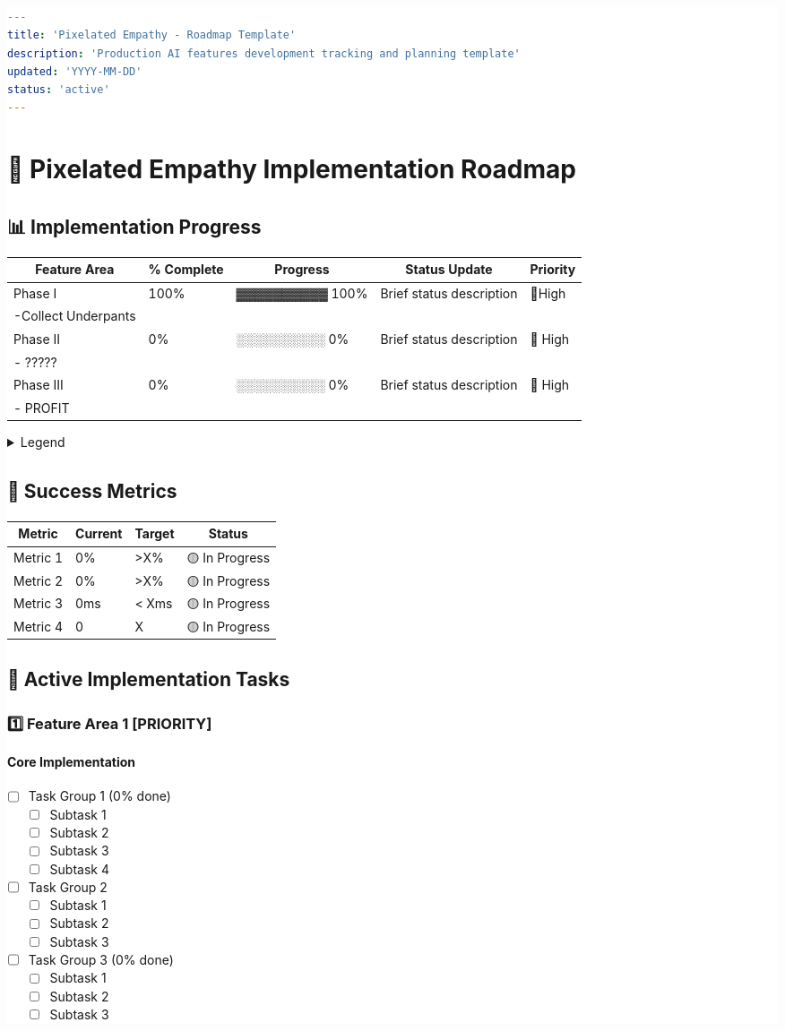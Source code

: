 ```yaml
---
title: 'Pixelated Empathy - Roadmap Template'
description: 'Production AI features development tracking and planning template'
updated: 'YYYY-MM-DD'
status: 'active'
---
```


# 🧠 Pixelated Empathy Implementation Roadmap

## 📊 Implementation Progress

| Feature Area | % Complete | Progress        | Status Update            | Priority |
| ------------ | ---------- | --------------- | ------------------------ | -------- | 
| Phase I            |100%  | ▓▓▓▓▓▓▓▓▓▓ 100% | Brief status description | 🔴High   |
|-Collect Underpants |      |                 |                          |          |
| Phase II           | 0%   | ░░░░░░░░░░ 0%   | Brief status description | 🔴 High  |
|- ?????             |      |                 |                          |          |
| Phase III          | 0%   | ░░░░░░░░░░ 0%   | Brief status description | 🔴 High  |
|- PROFIT            |      |                 |                          |          |

<details><summary>Legend</summary></details>

## 🎯 Success Metrics

| Metric   | Current | Target | Status         |
| -------- | ------- | ------ | -------------- |
| Metric 1 | 0%      | >X%    | 🟡 In Progress |
| Metric 2 | 0%      | >X%    | 🟡 In Progress |
| Metric 3 | 0ms     | < Xms  | 🟡 In Progress |
| Metric 4 | 0       | X      | 🟡 In Progress |

## 🚀 Active Implementation Tasks

### 1️⃣ Feature Area 1 [PRIORITY]

#### Core Implementation

- [ ] Task Group 1 (0% done)
  - [ ] Subtask 1
  - [ ] Subtask 2
  - [ ] Subtask 3
  - [ ] Subtask 4
- [ ] Task Group 2
  - [ ] Subtask 1
  - [ ] Subtask 2
  - [ ] Subtask 3
- [ ] Task Group 3 (0% done)
  - [ ] Subtask 1
  - [ ] Subtask 2
  - [ ] Subtask 3
